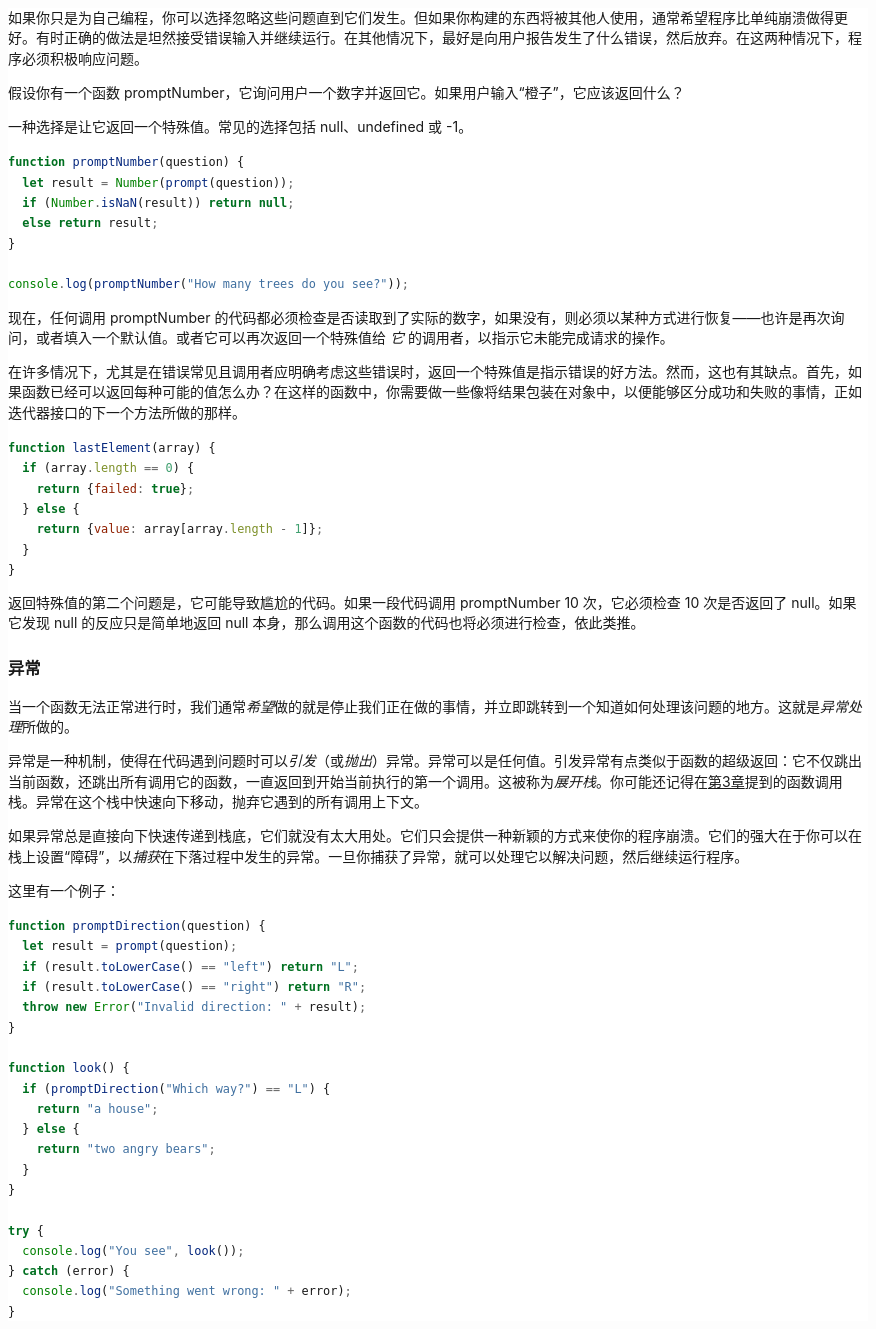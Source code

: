 如果你只是为自己编程，你可以选择忽略这些问题直到它们发生。但如果你构建的东西将被其他人使用，通常希望程序比单纯崩溃做得更好。有时正确的做法是坦然接受错误输入并继续运行。在其他情况下，最好是向用户报告发生了什么错误，然后放弃。在这两种情况下，程序必须积极响应问题。

假设你有一个函数 promptNumber，它询问用户一个数字并返回它。如果用户输入“橙子”，它应该返回什么？

一种选择是让它返回一个特殊值。常见的选择包括 null、undefined 或 -1。

```js
function promptNumber(question) {
  let result = Number(prompt(question));
  if (Number.isNaN(result)) return null;
  else return result;
}

console.log(promptNumber("How many trees do you see?"));
```

现在，任何调用 promptNumber 的代码都必须检查是否读取到了实际的数字，如果没有，则必须以某种方式进行恢复——也许是再次询问，或者填入一个默认值。或者它可以再次返回一个特殊值给 *它* 的调用者，以指示它未能完成请求的操作。

在许多情况下，尤其是在错误常见且调用者应明确考虑这些错误时，返回一个特殊值是指示错误的好方法。然而，这也有其缺点。首先，如果函数已经可以返回每种可能的值怎么办？在这样的函数中，你需要做一些像将结果包装在对象中，以便能够区分成功和失败的事情，正如迭代器接口的下一个方法所做的那样。

```js
function lastElement(array) {
  if (array.length == 0) {
    return {failed: true};
  } else {
    return {value: array[array.length - 1]};
  }
}
```

返回特殊值的第二个问题是，它可能导致尴尬的代码。如果一段代码调用 promptNumber 10 次，它必须检查 10 次是否返回了 null。如果它发现 null 的反应只是简单地返回 null 本身，那么调用这个函数的代码也将必须进行检查，依此类推。

### 异常

当一个函数无法正常进行时，我们通常*希望*做的就是停止我们正在做的事情，并立即跳转到一个知道如何处理该问题的地方。这就是*异常处理*所做的。

异常是一种机制，使得在代码遇到问题时可以*引发*（或*抛出*）异常。异常可以是任何值。引发异常有点类似于函数的超级返回：它不仅跳出当前函数，还跳出所有调用它的函数，一直返回到开始当前执行的第一个调用。这被称为*展开栈*。你可能还记得在[第3章](ch03.xhtml#ch03)提到的函数调用栈。异常在这个栈中快速向下移动，抛弃它遇到的所有调用上下文。

如果异常总是直接向下快速传递到栈底，它们就没有太大用处。它们只会提供一种新颖的方式来使你的程序崩溃。它们的强大在于你可以在栈上设置“障碍”，以*捕获*在下落过程中发生的异常。一旦你捕获了异常，就可以处理它以解决问题，然后继续运行程序。

这里有一个例子：

```js
function promptDirection(question) {
  let result = prompt(question);
  if (result.toLowerCase() == "left") return "L";
  if (result.toLowerCase() == "right") return "R";
  throw new Error("Invalid direction: " + result);
}

function look() {
  if (promptDirection("Which way?") == "L") {
    return "a house";
  } else {
    return "two angry bears";
  }
}

try {
  console.log("You see", look());
} catch (error) {
  console.log("Something went wrong: " + error);
}
```